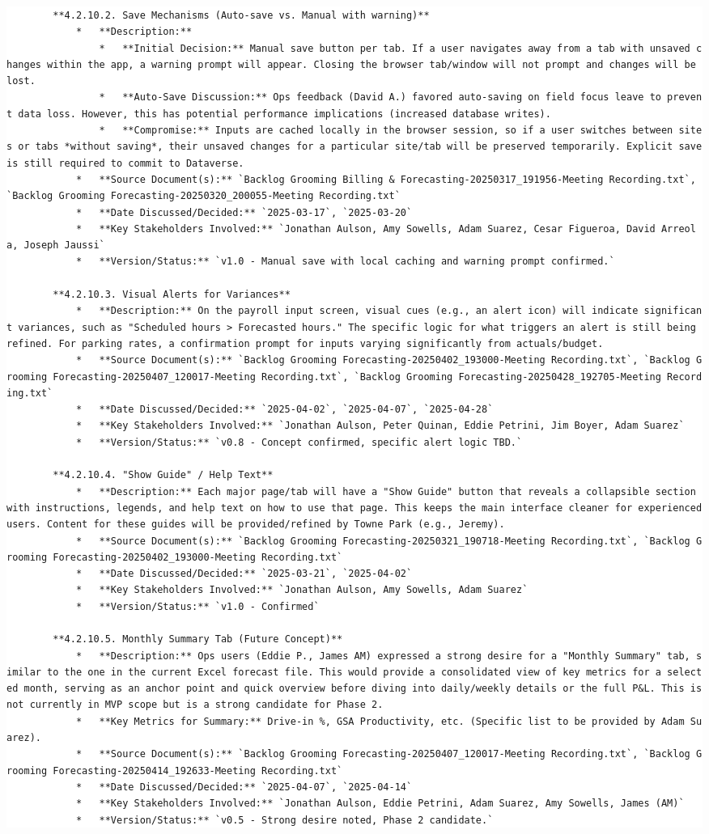             **4.2.10.2. Save Mechanisms (Auto-save vs. Manual with warning)**
                *   **Description:**
                    *   **Initial Decision:** Manual save button per tab. If a user navigates away from a tab with unsaved changes within the app, a warning prompt will appear. Closing the browser tab/window will not prompt and changes will be lost.
                    *   **Auto-Save Discussion:** Ops feedback (David A.) favored auto-saving on field focus leave to prevent data loss. However, this has potential performance implications (increased database writes).
                    *   **Compromise:** Inputs are cached locally in the browser session, so if a user switches between sites or tabs *without saving*, their unsaved changes for a particular site/tab will be preserved temporarily. Explicit save is still required to commit to Dataverse.
                *   **Source Document(s):** `Backlog Grooming Billing & Forecasting-20250317_191956-Meeting Recording.txt`, `Backlog Grooming Forecasting-20250320_200055-Meeting Recording.txt`
                *   **Date Discussed/Decided:** `2025-03-17`, `2025-03-20`
                *   **Key Stakeholders Involved:** `Jonathan Aulson, Amy Sowells, Adam Suarez, Cesar Figueroa, David Arreola, Joseph Jaussi`
                *   **Version/Status:** `v1.0 - Manual save with local caching and warning prompt confirmed.`

            **4.2.10.3. Visual Alerts for Variances**
                *   **Description:** On the payroll input screen, visual cues (e.g., an alert icon) will indicate significant variances, such as "Scheduled hours > Forecasted hours." The specific logic for what triggers an alert is still being refined. For parking rates, a confirmation prompt for inputs varying significantly from actuals/budget.
                *   **Source Document(s):** `Backlog Grooming Forecasting-20250402_193000-Meeting Recording.txt`, `Backlog Grooming Forecasting-20250407_120017-Meeting Recording.txt`, `Backlog Grooming Forecasting-20250428_192705-Meeting Recording.txt`
                *   **Date Discussed/Decided:** `2025-04-02`, `2025-04-07`, `2025-04-28`
                *   **Key Stakeholders Involved:** `Jonathan Aulson, Peter Quinan, Eddie Petrini, Jim Boyer, Adam Suarez`
                *   **Version/Status:** `v0.8 - Concept confirmed, specific alert logic TBD.`

            **4.2.10.4. "Show Guide" / Help Text**
                *   **Description:** Each major page/tab will have a "Show Guide" button that reveals a collapsible section with instructions, legends, and help text on how to use that page. This keeps the main interface cleaner for experienced users. Content for these guides will be provided/refined by Towne Park (e.g., Jeremy).
                *   **Source Document(s):** `Backlog Grooming Forecasting-20250321_190718-Meeting Recording.txt`, `Backlog Grooming Forecasting-20250402_193000-Meeting Recording.txt`
                *   **Date Discussed/Decided:** `2025-03-21`, `2025-04-02`
                *   **Key Stakeholders Involved:** `Jonathan Aulson, Amy Sowells, Adam Suarez`
                *   **Version/Status:** `v1.0 - Confirmed`

            **4.2.10.5. Monthly Summary Tab (Future Concept)**
                *   **Description:** Ops users (Eddie P., James AM) expressed a strong desire for a "Monthly Summary" tab, similar to the one in the current Excel forecast file. This would provide a consolidated view of key metrics for a selected month, serving as an anchor point and quick overview before diving into daily/weekly details or the full P&L. This is not currently in MVP scope but is a strong candidate for Phase 2.
                *   **Key Metrics for Summary:** Drive-in %, GSA Productivity, etc. (Specific list to be provided by Adam Suarez).
                *   **Source Document(s):** `Backlog Grooming Forecasting-20250407_120017-Meeting Recording.txt`, `Backlog Grooming Forecasting-20250414_192633-Meeting Recording.txt`
                *   **Date Discussed/Decided:** `2025-04-07`, `2025-04-14`
                *   **Key Stakeholders Involved:** `Jonathan Aulson, Eddie Petrini, Adam Suarez, Amy Sowells, James (AM)`
                *   **Version/Status:** `v0.5 - Strong desire noted, Phase 2 candidate.`
